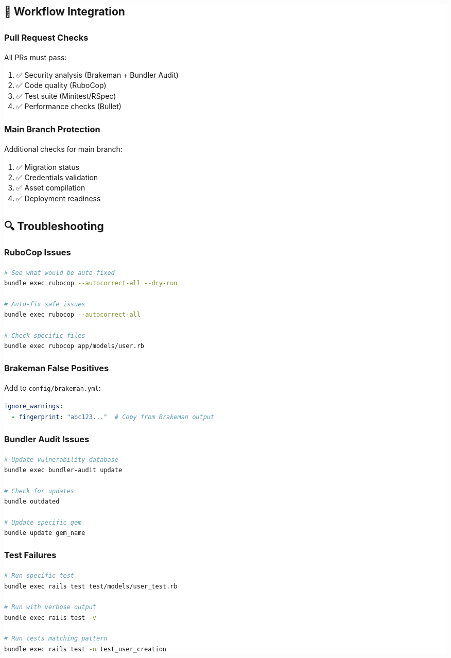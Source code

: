 ## 🎯 Workflow Integration

### Pull Request Checks
All PRs must pass:
1. ✅ Security analysis (Brakeman + Bundler Audit)
2. ✅ Code quality (RuboCop)
3. ✅ Test suite (Minitest/RSpec)
4. ✅ Performance checks (Bullet)

### Main Branch Protection
Additional checks for main branch:
1. ✅ Migration status
2. ✅ Credentials validation
3. ✅ Asset compilation
4. ✅ Deployment readiness

## 🔍 Troubleshooting

### RuboCop Issues
```bash
# See what would be auto-fixed
bundle exec rubocop --autocorrect-all --dry-run

# Auto-fix safe issues
bundle exec rubocop --autocorrect-all

# Check specific files
bundle exec rubocop app/models/user.rb
```

### Brakeman False Positives
Add to `config/brakeman.yml`:
```yaml
ignore_warnings:
  - fingerprint: "abc123..."  # Copy from Brakeman output
```

### Bundler Audit Issues
```bash
# Update vulnerability database
bundle exec bundler-audit update

# Check for updates
bundle outdated

# Update specific gem
bundle update gem_name
```

### Test Failures
```bash
# Run specific test
bundle exec rails test test/models/user_test.rb

# Run with verbose output
bundle exec rails test -v

# Run tests matching pattern
bundle exec rails test -n test_user_creation
```
